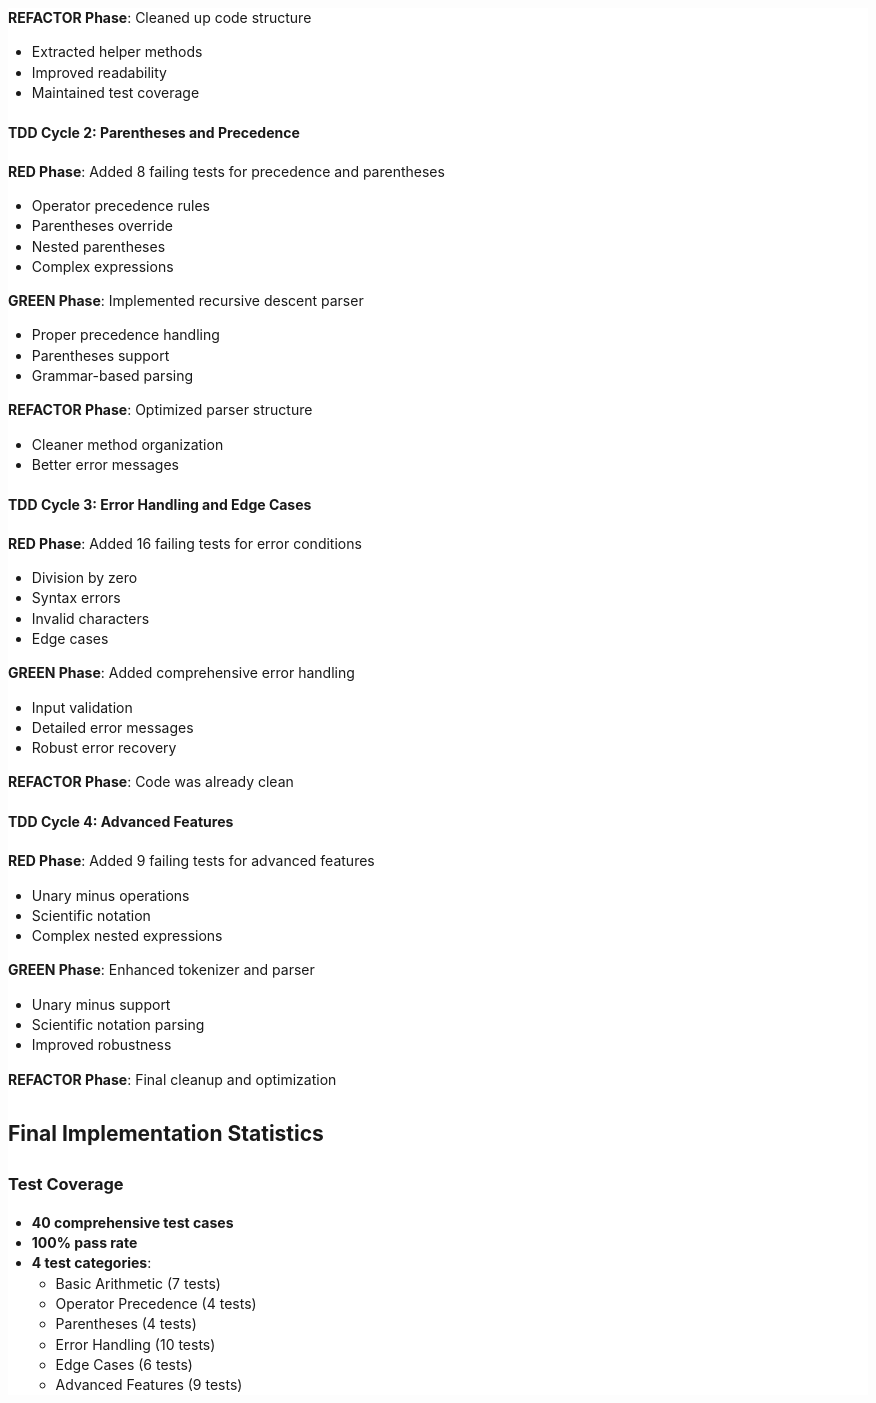 **REFACTOR Phase**: Cleaned up code structure
- Extracted helper methods
- Improved readability
- Maintained test coverage

#### TDD Cycle 2: Parentheses and Precedence
**RED Phase**: Added 8 failing tests for precedence and parentheses
- Operator precedence rules
- Parentheses override
- Nested parentheses
- Complex expressions

**GREEN Phase**: Implemented recursive descent parser
- Proper precedence handling
- Parentheses support
- Grammar-based parsing

**REFACTOR Phase**: Optimized parser structure
- Cleaner method organization
- Better error messages

#### TDD Cycle 3: Error Handling and Edge Cases
**RED Phase**: Added 16 failing tests for error conditions
- Division by zero
- Syntax errors
- Invalid characters
- Edge cases

**GREEN Phase**: Added comprehensive error handling
- Input validation
- Detailed error messages
- Robust error recovery

**REFACTOR Phase**: Code was already clean

#### TDD Cycle 4: Advanced Features
**RED Phase**: Added 9 failing tests for advanced features
- Unary minus operations
- Scientific notation
- Complex nested expressions

**GREEN Phase**: Enhanced tokenizer and parser
- Unary minus support
- Scientific notation parsing
- Improved robustness

**REFACTOR Phase**: Final cleanup and optimization

## Final Implementation Statistics

### Test Coverage
- **40 comprehensive test cases**
- **100% pass rate**
- **4 test categories**:
  - Basic Arithmetic (7 tests)
  - Operator Precedence (4 tests)
  - Parentheses (4 tests)
  - Error Handling (10 tests)
  - Edge Cases (6 tests)
  - Advanced Features (9 tests)
